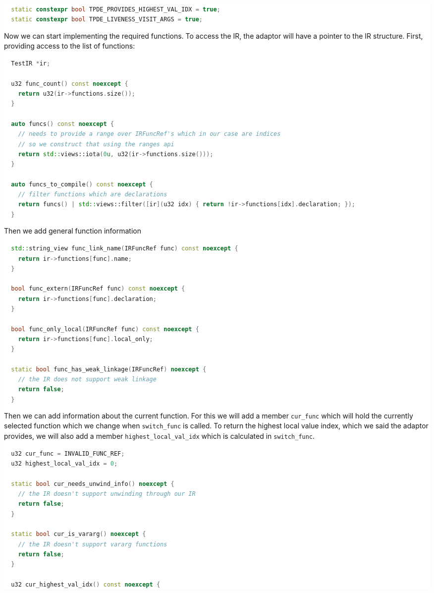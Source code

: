 ```cpp
  static constexpr bool TPDE_PROVIDES_HIGHEST_VAL_IDX = true;
  static constexpr bool TPDE_LIVENESS_VISIT_ARGS = true;
```

Now we can start implementing the required functions.
To access the IR, the adaptor will have a pointer to the IR structure.
First, providing access to the list of functions:
```cpp
  TestIR *ir;

  u32 func_count() const noexcept {
    return u32(ir->functions.size());
  }

  auto funcs() const noexcept {
    // needs to provide a range over IRFuncRef's which in our case are indices
    // so we construct that using the ranges api
    return std::views::iota(0u, u32(ir->functions.size()));
  }

  auto funcs_to_compile() const noexcept {
    // filter functions which are declarations
    return funcs() | std::views::filter([ir](u32 idx) { return !ir->functions[idx].declaration; });
  }
```

Then we add general function information
```cpp
  std::string_view func_link_name(IRFuncRef func) const noexcept {
    return ir->functions[func].name;
  }

  bool func_extern(IRFuncRef func) const noexcept {
    return ir->functions[func].declaration;
  }

  bool func_only_local(IRFuncRef func) const noexcept {
    return ir->functions[func].local_only;
  }

  static bool func_has_weak_linkage(IRFuncRef) noexcept {
    // the IR does not support weak linkage
    return false;
  }
```

Then we can add information about the current function. For this we will add a member `cur_func`
which will hold the currently selected function which we change when `switch_func` is called.
To return the highest local value index, which we said the adaptor provides, we will also
add a member `highest_local_val_idx` which is calculated in `switch_func`.
```cpp
  u32 cur_func = INVALID_FUNC_REF;
  u32 highest_local_val_idx = 0;

  static bool cur_needs_unwind_info() noexcept {
    // the IR doesn't support unwinding through our IR
    return false;
  }

  static bool cur_is_vararg() noexcept {
    // the IR doesn't support vararg functions
    return false;
  }

  u32 cur_highest_val_idx() const noexcept {
```
